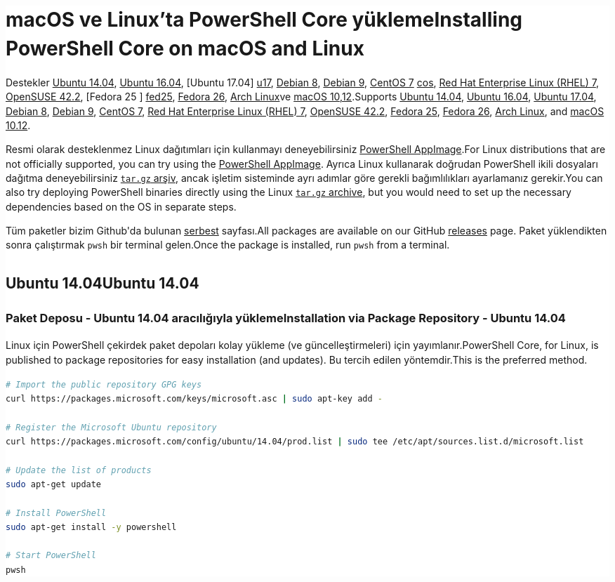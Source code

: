 # <a name="installing-powershell-core-on-macos-and-linux"></a><span data-ttu-id="8c81e-101">macOS ve Linux’ta PowerShell Core yükleme</span><span class="sxs-lookup"><span data-stu-id="8c81e-101">Installing PowerShell Core on macOS and Linux</span></span>

<span data-ttu-id="8c81e-102">Destekler [Ubuntu 14.04][u14], [Ubuntu 16.04][u16], [Ubuntu 17.04] [ u17], [Debian 8][deb8], [Debian 9][deb9], [CentOS 7] [ cos], [Red Hat Enterprise Linux (RHEL) 7][rhel7], [OpenSUSE 42.2][opensuse], [Fedora 25 ] [ fed25], [Fedora 26][fed26], [Arch Linux][arch]ve [macOS 10,12][mac].</span><span class="sxs-lookup"><span data-stu-id="8c81e-102">Supports [Ubuntu 14.04][u14], [Ubuntu 16.04][u16], [Ubuntu 17.04][u17], [Debian 8][deb8], [Debian 9][deb9], [CentOS 7][cos], [Red Hat Enterprise Linux (RHEL) 7][rhel7], [OpenSUSE 42.2][opensuse], [Fedora 25][fed25], [Fedora 26][fed26], [Arch Linux][arch], and [macOS 10.12][mac].</span></span>

<span data-ttu-id="8c81e-103">Resmi olarak desteklenmez Linux dağıtımları için kullanmayı deneyebilirsiniz [PowerShell AppImage][lai].</span><span class="sxs-lookup"><span data-stu-id="8c81e-103">For Linux distributions that are not officially supported, you can try using the [PowerShell AppImage][lai].</span></span> <span data-ttu-id="8c81e-104">Ayrıca Linux kullanarak doğrudan PowerShell ikili dosyaları dağıtma deneyebilirsiniz [ `tar.gz` arşiv][tar], ancak işletim sisteminde ayrı adımlar göre gerekli bağımlılıkları ayarlamanız gerekir.</span><span class="sxs-lookup"><span data-stu-id="8c81e-104">You can also try deploying PowerShell binaries directly using the Linux [`tar.gz` archive][tar], but you would need to set up the necessary dependencies based on the OS in separate steps.</span></span>

<span data-ttu-id="8c81e-105">Tüm paketler bizim Github'da bulunan [serbest][] sayfası.</span><span class="sxs-lookup"><span data-stu-id="8c81e-105">All packages are available on our GitHub [releases][] page.</span></span> <span data-ttu-id="8c81e-106">Paket yüklendikten sonra çalıştırmak `pwsh` bir terminal gelen.</span><span class="sxs-lookup"><span data-stu-id="8c81e-106">Once the package is installed, run `pwsh` from a terminal.</span></span>

[u14]: #ubuntu-1404
[u16]: #ubuntu-1604
[u17]: #ubuntu-1704
[deb8]: #debian-8
[deb9]: #debian-9
[cos]: #centos-7
[rhel7]: #red-hat-enterprise-linux-rhel-7
[opensuse]: #opensuse-422
[fed25]: #fedora-25
[fed26]: #fedora-26
[arch]: #arch-linux
[lai]: #linux-appimage
[mac]: #macos-1012
[tar]: #binary-archives

## <a name="ubuntu-1404"></a><span data-ttu-id="8c81e-107">Ubuntu 14.04</span><span class="sxs-lookup"><span data-stu-id="8c81e-107">Ubuntu 14.04</span></span>

### <a name="installation-via-package-repository---ubuntu-1404"></a><span data-ttu-id="8c81e-108">Paket Deposu - Ubuntu 14.04 aracılığıyla yükleme</span><span class="sxs-lookup"><span data-stu-id="8c81e-108">Installation via Package Repository - Ubuntu 14.04</span></span>

<span data-ttu-id="8c81e-109">Linux için PowerShell çekirdek paket depoları kolay yükleme (ve güncelleştirmeleri) için yayımlanır.</span><span class="sxs-lookup"><span data-stu-id="8c81e-109">PowerShell Core, for Linux, is published to package repositories for easy installation (and updates).</span></span> <span data-ttu-id="8c81e-110">Bu tercih edilen yöntemdir.</span><span class="sxs-lookup"><span data-stu-id="8c81e-110">This is the preferred method.</span></span>

```sh
# Import the public repository GPG keys
curl https://packages.microsoft.com/keys/microsoft.asc | sudo apt-key add -

# Register the Microsoft Ubuntu repository
curl https://packages.microsoft.com/config/ubuntu/14.04/prod.list | sudo tee /etc/apt/sources.list.d/microsoft.list

# Update the list of products
sudo apt-get update

# Install PowerShell
sudo apt-get install -y powershell

# Start PowerShell
pwsh
```


[CentOS 7]: https://www.centos.org/download/
[Arch Linux]: https://www.archlinux.org/download/
[arch-release]: https://aur.archlinux.org/packages/powershell/
[arch-git]: https://aur.archlinux.org/packages/powershell-git/
[arch-bin]: https://aur.archlinux.org/packages/powershell-bin/
[appimage]: http://appimage.org/
[brew]: http://brew.sh/
[cask]: https://caskroom.github.io/
[amazon-dockerfile]: https://github.com/PowerShell/PowerShell/blob/master/docker/community/amazonlinux/Dockerfile
[serbest]: https://github.com/PowerShell/PowerShell/releases/latest
[releases]: https://github.com/PowerShell/PowerShell/releases/latest
[xdg-bds]: https://specifications.freedesktop.org/basedir-spec/basedir-spec-latest.html